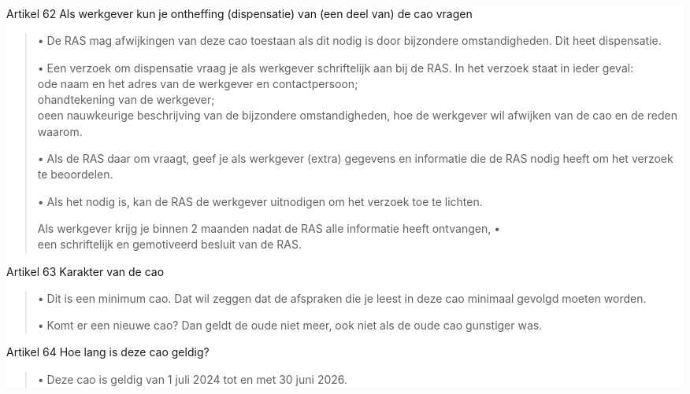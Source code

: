 Artikel 62 Als werkgever kun je ontheffing (dispensatie) van (een deel
van) de cao vragen

> • De RAS mag afwijkingen van deze cao toestaan als dit nodig is door
> bijzondere omstandigheden. Dit heet dispensatie.
>
> • Een verzoek om dispensatie vraag je als werkgever schriftelijk aan
> bij de RAS. In het verzoek staat in ieder geval:\
> ode naam en het adres van de werkgever en contactpersoon;\
> ohandtekening van de werkgever;\
> oeen nauwkeurige beschrijving van de bijzondere omstandigheden, hoe de
> werkgever wil afwijken van de cao en de reden waarom.
>
> • Als de RAS daar om vraagt, geef je als werkgever (extra) gegevens en
> informatie die de RAS nodig heeft om het verzoek te beoordelen.
>
> • Als het nodig is, kan de RAS de werkgever uitnodigen om het verzoek
> toe te lichten.
>
> Als werkgever krijg je binnen 2 maanden nadat de RAS alle informatie
> heeft ontvangen, •\
> een schriftelijk en gemotiveerd besluit van de RAS.

Artikel 63 Karakter van de cao

> • Dit is een minimum cao. Dat wil zeggen dat de afspraken die je leest
> in deze cao minimaal gevolgd moeten worden.
>
> • Komt er een nieuwe cao? Dan geldt de oude niet meer, ook niet als de
> oude cao gunstiger was.

Artikel 64 Hoe lang is deze cao geldig?

> • Deze cao is geldig van 1 juli 2024 tot en met 30 juni 2026.
>
